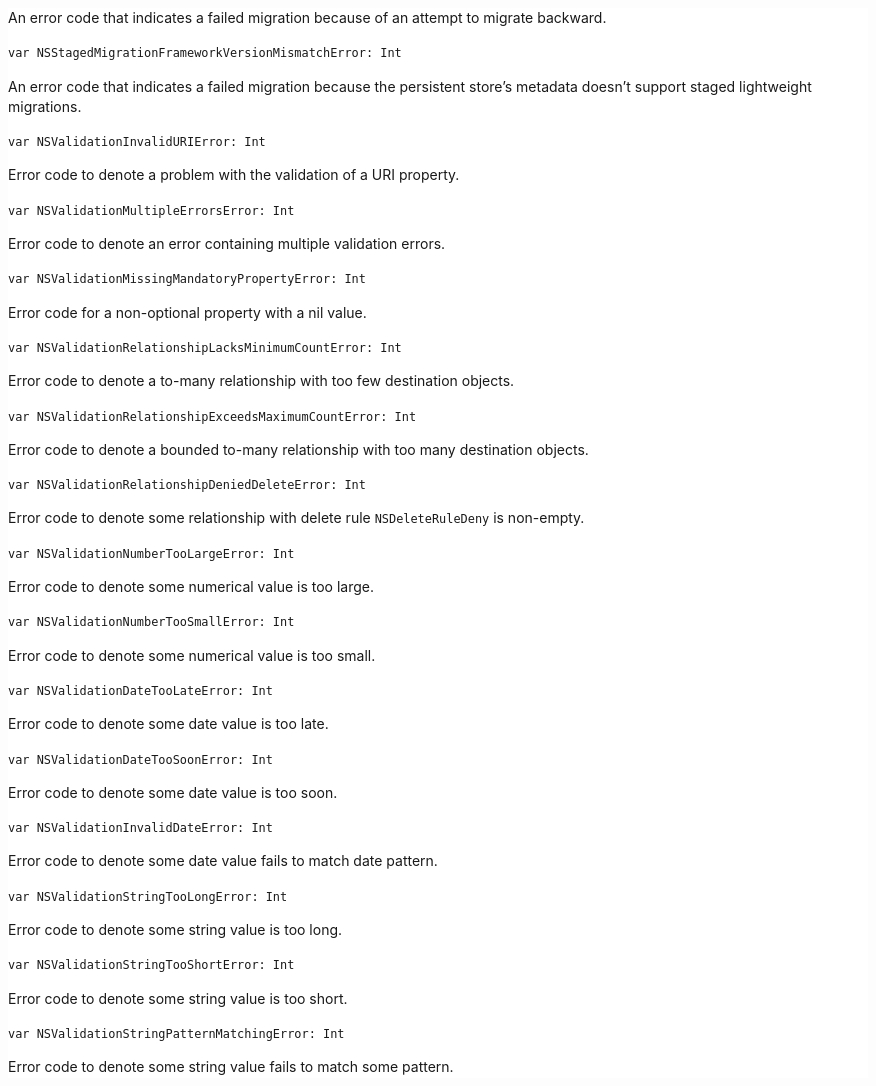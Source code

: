 An error code that indicates a failed migration because of an attempt to
migrate backward.

`var NSStagedMigrationFrameworkVersionMismatchError: Int`

An error code that indicates a failed migration because the persistent store’s
metadata doesn’t support staged lightweight migrations.

`var NSValidationInvalidURIError: Int`

Error code to denote a problem with the validation of a URI property.

`var NSValidationMultipleErrorsError: Int`

Error code to denote an error containing multiple validation errors.

`var NSValidationMissingMandatoryPropertyError: Int`

Error code for a non-optional property with a nil value.

`var NSValidationRelationshipLacksMinimumCountError: Int`

Error code to denote a to-many relationship with too few destination objects.

`var NSValidationRelationshipExceedsMaximumCountError: Int`

Error code to denote a bounded to-many relationship with too many destination
objects.

`var NSValidationRelationshipDeniedDeleteError: Int`

Error code to denote some relationship with delete rule `NSDeleteRuleDeny` is
non-empty.

`var NSValidationNumberTooLargeError: Int`

Error code to denote some numerical value is too large.

`var NSValidationNumberTooSmallError: Int`

Error code to denote some numerical value is too small.

`var NSValidationDateTooLateError: Int`

Error code to denote some date value is too late.

`var NSValidationDateTooSoonError: Int`

Error code to denote some date value is too soon.

`var NSValidationInvalidDateError: Int`

Error code to denote some date value fails to match date pattern.

`var NSValidationStringTooLongError: Int`

Error code to denote some string value is too long.

`var NSValidationStringTooShortError: Int`

Error code to denote some string value is too short.

`var NSValidationStringPatternMatchingError: Int`

Error code to denote some string value fails to match some pattern.
